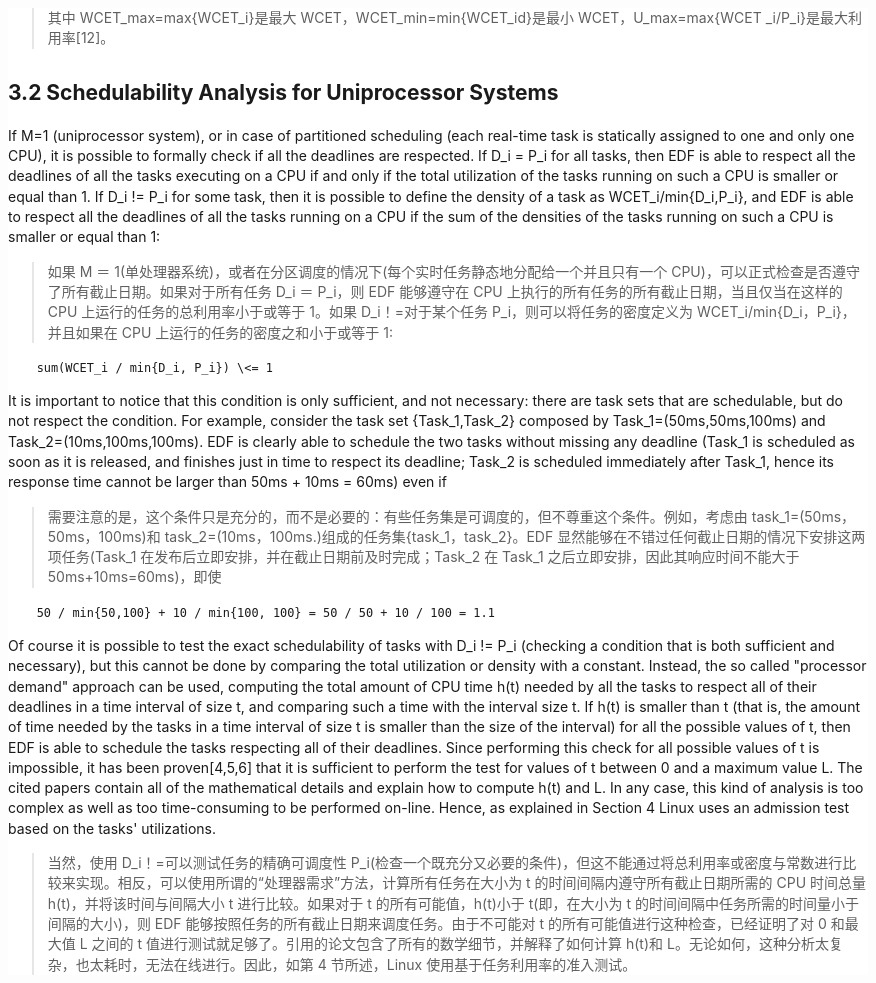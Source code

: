 > 其中 WCET_max=max{WCET_i}是最大 WCET，WCET_min=min{WCET_id}是最小 WCET，U_max=max{WCET \_i/P_i}是最大利用率\[12\]。

## 3.2 Schedulability Analysis for Uniprocessor Systems

If M=1 (uniprocessor system), or in case of partitioned scheduling (each real-time task is statically assigned to one and only one CPU), it is possible to formally check if all the deadlines are respected. If D_i = P_i for all tasks, then EDF is able to respect all the deadlines of all the tasks executing on a CPU if and only if the total utilization of the tasks running on such a CPU is smaller or equal than 1. If D_i != P_i for some task, then it is possible to define the density of a task as WCET_i/min{D_i,P_i}, and EDF is able to respect all the deadlines of all the tasks running on a CPU if the sum of the densities of the tasks running on such a CPU is smaller or equal than 1:

> 如果 M ＝ 1(单处理器系统)，或者在分区调度的情况下(每个实时任务静态地分配给一个并且只有一个 CPU)，可以正式检查是否遵守了所有截止日期。如果对于所有任务 D_i ＝ P_i，则 EDF 能够遵守在 CPU 上执行的所有任务的所有截止日期，当且仅当在这样的 CPU 上运行的任务的总利用率小于或等于 1。如果 D_i！=对于某个任务 P_i，则可以将任务的密度定义为 WCET_i/min{D_i，P_i}，并且如果在 CPU 上运行的任务的密度之和小于或等于 1:

```
    sum(WCET_i / min{D_i, P_i}) \<= 1
```

It is important to notice that this condition is only sufficient, and not necessary: there are task sets that are schedulable, but do not respect the condition. For example, consider the task set {Task_1,Task_2} composed by Task_1=(50ms,50ms,100ms) and Task_2=(10ms,100ms,100ms). EDF is clearly able to schedule the two tasks without missing any deadline (Task_1 is scheduled as soon as it is released, and finishes just in time to respect its deadline; Task_2 is scheduled immediately after Task_1, hence its response time cannot be larger than 50ms + 10ms = 60ms) even if

> 需要注意的是，这个条件只是充分的，而不是必要的：有些任务集是可调度的，但不尊重这个条件。例如，考虑由 task_1=(50ms，50ms，100ms)和 task_2=(10ms，100ms.)组成的任务集{task_1，task_2}。EDF 显然能够在不错过任何截止日期的情况下安排这两项任务(Task_1 在发布后立即安排，并在截止日期前及时完成；Task_2 在 Task_1 之后立即安排，因此其响应时间不能大于 50ms+10ms=60ms)，即使

```
    50 / min{50,100} + 10 / min{100, 100} = 50 / 50 + 10 / 100 = 1.1
```

Of course it is possible to test the exact schedulability of tasks with D_i != P_i (checking a condition that is both sufficient and necessary), but this cannot be done by comparing the total utilization or density with a constant. Instead, the so called \"processor demand\" approach can be used, computing the total amount of CPU time h(t) needed by all the tasks to respect all of their deadlines in a time interval of size t, and comparing such a time with the interval size t. If h(t) is smaller than t (that is, the amount of time needed by the tasks in a time interval of size t is smaller than the size of the interval) for all the possible values of t, then EDF is able to schedule the tasks respecting all of their deadlines. Since performing this check for all possible values of t is impossible, it has been proven\[4,5,6\] that it is sufficient to perform the test for values of t between 0 and a maximum value L. The cited papers contain all of the mathematical details and explain how to compute h(t) and L. In any case, this kind of analysis is too complex as well as too time-consuming to be performed on-line. Hence, as explained in Section 4 Linux uses an admission test based on the tasks\' utilizations.

> 当然，使用 D_i！=可以测试任务的精确可调度性 P_i(检查一个既充分又必要的条件)，但这不能通过将总利用率或密度与常数进行比较来实现。相反，可以使用所谓的“处理器需求”方法，计算所有任务在大小为 t 的时间间隔内遵守所有截止日期所需的 CPU 时间总量 h(t)，并将该时间与间隔大小 t 进行比较。如果对于 t 的所有可能值，h(t)小于 t(即，在大小为 t 的时间间隔中任务所需的时间量小于间隔的大小)，则 EDF 能够按照任务的所有截止日期来调度任务。由于不可能对 t 的所有可能值进行这种检查，已经证明了对 0 和最大值 L 之间的 t 值进行测试就足够了。引用的论文包含了所有的数学细节，并解释了如何计算 h(t)和 L。无论如何，这种分析太复杂，也太耗时，无法在线进行。因此，如第 4 节所述，Linux 使用基于任务利用率的准入测试。
